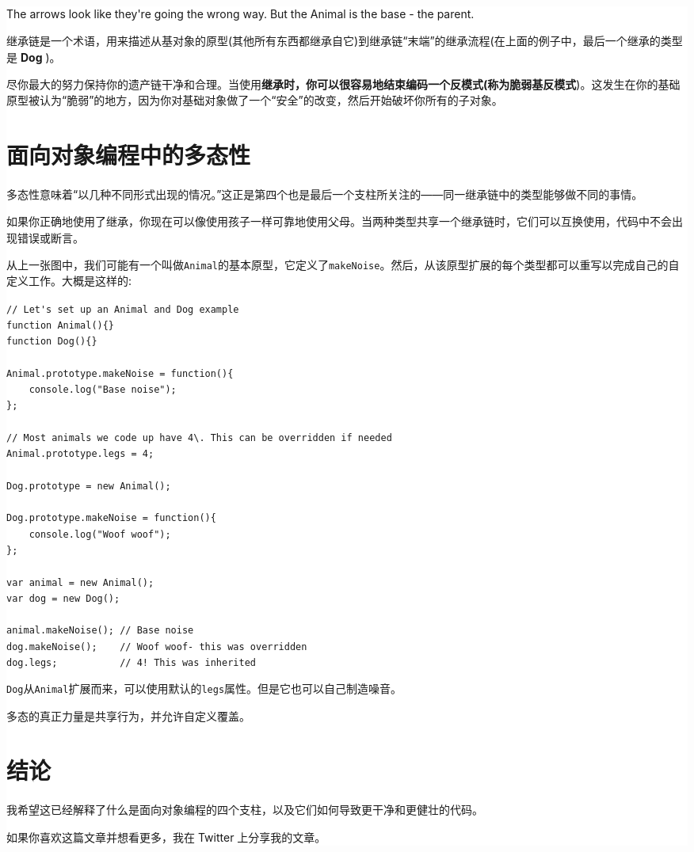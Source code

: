 The arrows look like they're going the wrong way. But the Animal is the base - the parent.

继承链是一个术语，用来描述从基对象的原型(其他所有东西都继承自它)到继承链“末端”的继承流程(在上面的例子中，最后一个继承的类型是 **Dog** )。

尽你最大的努力保持你的遗产链干净和合理。当使用**继承时，你可以很容易地结束编码一个反模式(**称为**脆弱基反模式**)。这发生在你的基础原型被认为“脆弱”的地方，因为你对基础对象做了一个“安全”的改变，然后开始破坏你所有的子对象。

# 面向对象编程中的多态性

多态性意味着“以几种不同形式出现的情况。”这正是第四个也是最后一个支柱所关注的——同一继承链中的类型能够做不同的事情。

如果你正确地使用了继承，你现在可以像使用孩子一样可靠地使用父母。当两种类型共享一个继承链时，它们可以互换使用，代码中不会出现错误或断言。

从上一张图中，我们可能有一个叫做`Animal`的基本原型，它定义了`makeNoise`。然后，从该原型扩展的每个类型都可以重写以完成自己的自定义工作。大概是这样的:

```
// Let's set up an Animal and Dog example
function Animal(){}
function Dog(){}

Animal.prototype.makeNoise = function(){
	console.log("Base noise");
};

// Most animals we code up have 4\. This can be overridden if needed
Animal.prototype.legs = 4;

Dog.prototype = new Animal();

Dog.prototype.makeNoise = function(){
	console.log("Woof woof");  
};

var animal = new Animal();
var dog = new Dog();

animal.makeNoise(); // Base noise
dog.makeNoise();    // Woof woof- this was overridden
dog.legs;           // 4! This was inherited
```

`Dog`从`Animal`扩展而来，可以使用默认的`legs`属性。但是它也可以自己制造噪音。

多态的真正力量是共享行为，并允许自定义覆盖。

# 结论

我希望这已经解释了什么是面向对象编程的四个支柱，以及它们如何导致更干净和更健壮的代码。

如果你喜欢这篇文章并想看更多，我在 Twitter 上分享我的文章。
